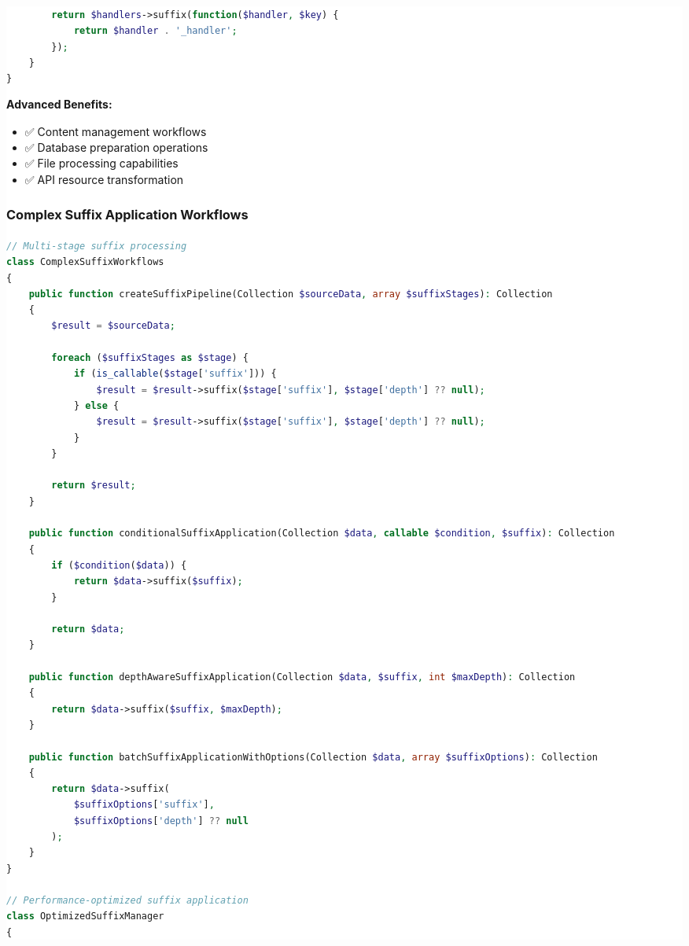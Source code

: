 ```php
        return $handlers->suffix(function($handler, $key) {
            return $handler . '_handler';
        });
    }
}
```

**Advanced Benefits:**
- ✅ Content management workflows
- ✅ Database preparation operations
- ✅ File processing capabilities
- ✅ API resource transformation

### Complex Suffix Application Workflows
```php
// Multi-stage suffix processing
class ComplexSuffixWorkflows
{
    public function createSuffixPipeline(Collection $sourceData, array $suffixStages): Collection
    {
        $result = $sourceData;
        
        foreach ($suffixStages as $stage) {
            if (is_callable($stage['suffix'])) {
                $result = $result->suffix($stage['suffix'], $stage['depth'] ?? null);
            } else {
                $result = $result->suffix($stage['suffix'], $stage['depth'] ?? null);
            }
        }
        
        return $result;
    }
    
    public function conditionalSuffixApplication(Collection $data, callable $condition, $suffix): Collection
    {
        if ($condition($data)) {
            return $data->suffix($suffix);
        }
        
        return $data;
    }
    
    public function depthAwareSuffixApplication(Collection $data, $suffix, int $maxDepth): Collection
    {
        return $data->suffix($suffix, $maxDepth);
    }
    
    public function batchSuffixApplicationWithOptions(Collection $data, array $suffixOptions): Collection
    {
        return $data->suffix(
            $suffixOptions['suffix'],
            $suffixOptions['depth'] ?? null
        );
    }
}

// Performance-optimized suffix application
class OptimizedSuffixManager
{
```